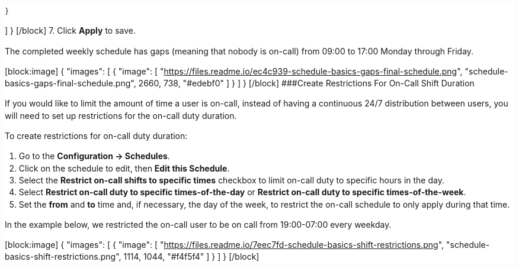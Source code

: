     }
  ]
}
[/block]
7. Click **Apply** to save.

The completed weekly schedule has gaps (meaning that nobody is on-call) from 09:00 to 17:00 Monday through Friday.

[block:image]
{
  "images": [
    {
      "image": [
        "https://files.readme.io/ec4c939-schedule-basics-gaps-final-schedule.png",
        "schedule-basics-gaps-final-schedule.png",
        2660,
        738,
        "#edebf0"
      ]
    }
  ]
}
[/block]
###Create Restrictions For On-Call Shift Duration

If you would like to limit the amount of time a user is on-call, instead of having a continuous 24/7 distribution between users, you will need to set up restrictions for the on-call duty duration.

To create restrictions for on-call duty duration:

1. Go to the **Configuration → Schedules**.
2. Click on the schedule to edit, then **Edit this Schedule**.
3. Select the **Restrict on-call shifts to specific times** checkbox to limit on-call duty to specific hours in the day.
4. Select **Restrict on-call duty to specific times-of-the-day** or **Restrict on-call duty to specific times-of-the-week**.
5. Set the **from** and **to** time and, if necessary, the day of the week, to restrict the on-call schedule to only apply during that time.

In the example below, we restricted the on-call user to be on call from 19:00-07:00 every weekday.

[block:image]
{
  "images": [
    {
      "image": [
        "https://files.readme.io/7eec7fd-schedule-basics-shift-restrictions.png",
        "schedule-basics-shift-restrictions.png",
        1114,
        1044,
        "#f4f5f4"
      ]
    }
  ]
}
[/block]

